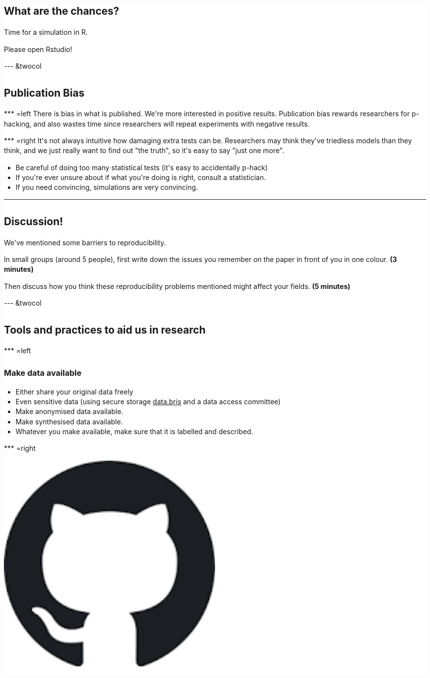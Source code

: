 ## What are the chances?

Time for a simulation in R. 

Please open Rstudio!


--- &twocol
## Publication Bias
*** =left
There is bias in what is published. We're more interested in positive results.
Publication bias rewards researchers for p-hacking, and also wastes time since researchers will repeat experiments with negative results.

*** =right
It's not always intuitive how damaging extra tests can be. Researchers may think they've triedless models than they think, and we just really want to find out "the truth", so it's easy to say "just one more". 
* Be careful of doing too many statistical tests (it's easy to accidentally p-hack)
* If you're ever unsure about if what you're doing is right, consult a statistician.
* If you need convincing, simulations are very convincing.

---

## Discussion! 

We've mentioned some barriers to reproducibility. 


In small groups (around 5 people), first write down the issues you remember on the paper in front of you in one colour.
__(3 minutes)__

Then discuss how you think these reproducibility problems mentioned might affect your fields. 
__(5 minutes)__

--- &twocol

## Tools and practices to aid us in research
*** =left
### Make data available
- Either share your original data freely
- Even sensitive data (using secure storage [data.bris](https://data.bris.ac.uk/data/) and a data access committee)
- Make anonymised data available.
- Make synthesised data available.
- Whatever you make available, make sure that it is labelled and described.

*** =right
<div class="rimage center"><img src="fig/github.png" title="plot of chunk unnamed-chunk-9" alt="plot of chunk unnamed-chunk-9" width="50%" class="plot" /></div>
